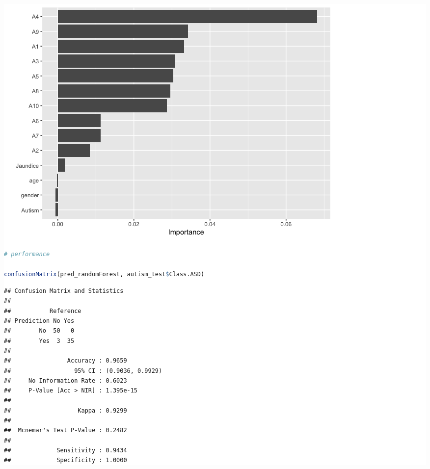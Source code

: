 ![](ASD-prediction_files/figure-gfm/unnamed-chunk-27-4.png)

``` r
# performance

confusionMatrix(pred_randomForest, autism_test$Class.ASD)
```

    ## Confusion Matrix and Statistics
    ## 
    ##           Reference
    ## Prediction No Yes
    ##        No  50   0
    ##        Yes  3  35
    ##                                           
    ##                Accuracy : 0.9659          
    ##                  95% CI : (0.9036, 0.9929)
    ##     No Information Rate : 0.6023          
    ##     P-Value [Acc > NIR] : 1.395e-15       
    ##                                           
    ##                   Kappa : 0.9299          
    ##                                           
    ##  Mcnemar's Test P-Value : 0.2482          
    ##                                           
    ##             Sensitivity : 0.9434          
    ##             Specificity : 1.0000          